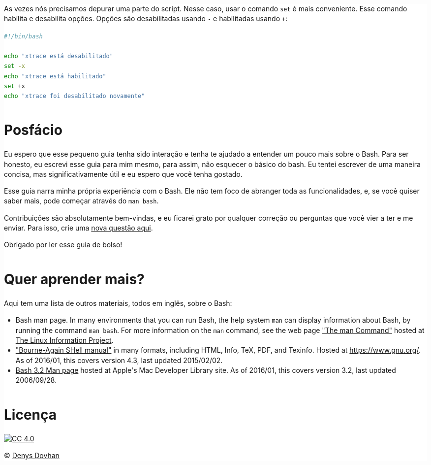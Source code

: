 As vezes nós precisamos depurar uma parte do script. Nesse caso, usar o comando `set` é mais conveniente. Esse comando habilita e desabilita opções. Opções são desabilitadas usando `-` e habilitadas usando `+`:

```bash
#!/bin/bash

echo "xtrace está desabilitado"
set -x
echo "xtrace está habilitado"
set +x
echo "xtrace foi desabilitado novamente"
```

# Posfácio

Eu espero que esse pequeno guia tenha sido interação e tenha te ajudado a entender um pouco mais sobre o Bash. Para ser honesto, eu escrevi esse guia para mim mesmo, para assim, não esquecer o básico do bash. Eu tentei escrever de uma maneira concisa, mas significativamente útil e eu espero que você tenha gostado.

Esse guia narra minha própria experiência com o Bash. Ele não tem foco de abranger toda as funcionalidades, e, se você quiser saber mais, pode começar através do `man bash`.

Contribuições são absolutamente bem-vindas, e eu ficarei grato por qualquer correção ou perguntas que você vier a ter e me enviar. Para isso, crie uma [nova questão aqui](https://github.com/denysdovhan/bash-handbook/issues).

Obrigado por ler esse guia de bolso!

# Quer aprender mais?

Aqui tem uma lista de outros materiais, todos em inglês, sobre o Bash:

* Bash man page.  In many environments that you can run Bash, the help system `man` can display information about Bash, by running the command `man bash`.  For more information on the `man` command, see the web page ["The man Command"](http://www.linfo.org/man.html) hosted at [The Linux Information Project](http://www.linfo.org/).
* ["Bourne-Again SHell manual"](https://www.gnu.org/software/bash/manual/) in many formats, including HTML, Info, TeX, PDF, and Texinfo.  Hosted at <https://www.gnu.org/>.  As of 2016/01, this covers version 4.3, last updated 2015/02/02.
* [Bash 3.2 Man page](https://developer.apple.com/library/mac/documentation/Darwin/Reference/ManPages/man1/bash.1.html) hosted at Apple's Mac Developer Library site.  As of 2016/01, this covers version 3.2, last updated 2006/09/28.


# Licença

[![CC 4.0][cc-image]][cc-url]

&copy; [Denys Dovhan](http://denysdovhan.com)

[cc-url]: http://creativecommons.org/licenses/by/4.0/
[cc-image]: https://img.shields.io/badge/License-CC%20BY%204.0-lightgrey.svg?style=flat-square


[Brian Fox]: https://en.wikipedia.org/wiki/Brian_Fox_(computer_programmer)